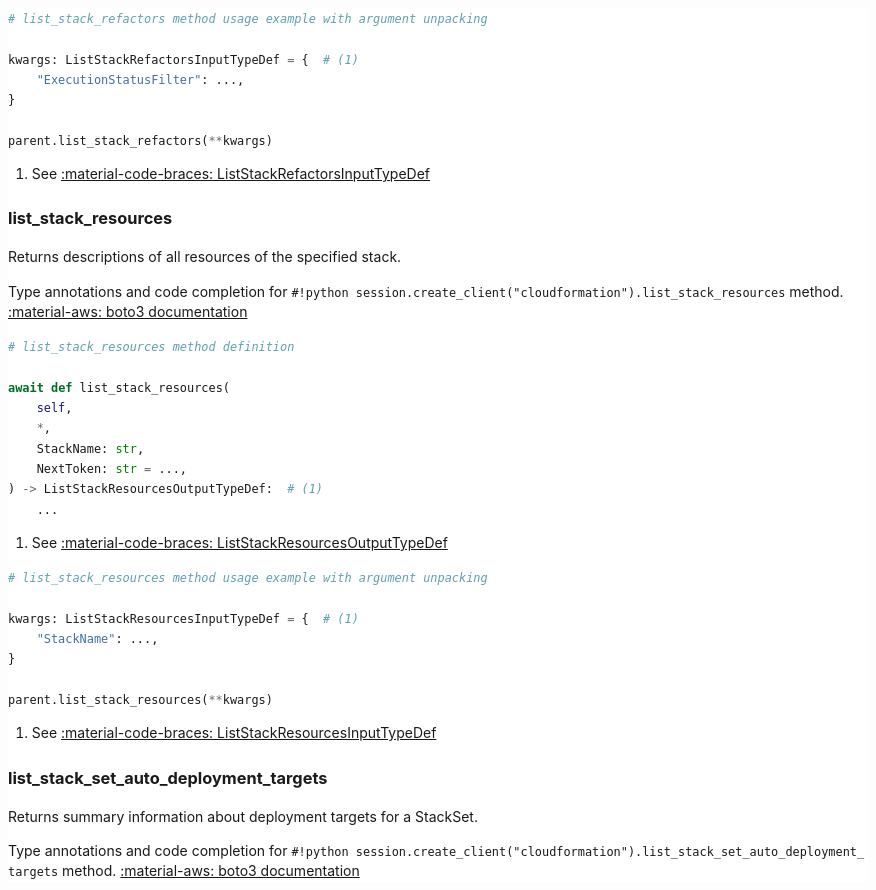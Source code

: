 
```python
# list_stack_refactors method usage example with argument unpacking

kwargs: ListStackRefactorsInputTypeDef = {  # (1)
    "ExecutionStatusFilter": ...,
}

parent.list_stack_refactors(**kwargs)
```

1. See [:material-code-braces: ListStackRefactorsInputTypeDef](./type_defs.md#liststackrefactorsinputtypedef)

### list\_stack\_resources

Returns descriptions of all resources of the specified stack.

Type annotations and code completion for `#!python session.create_client("cloudformation").list_stack_resources` method.
[:material-aws: boto3 documentation](https://boto3.amazonaws.com/v1/documentation/api/latest/reference/services/cloudformation/client/list_stack_resources.html)

```python
# list_stack_resources method definition

await def list_stack_resources(
    self,
    *,
    StackName: str,
    NextToken: str = ...,
) -> ListStackResourcesOutputTypeDef:  # (1)
    ...
```

1. See [:material-code-braces: ListStackResourcesOutputTypeDef](./type_defs.md#liststackresourcesoutputtypedef)


```python
# list_stack_resources method usage example with argument unpacking

kwargs: ListStackResourcesInputTypeDef = {  # (1)
    "StackName": ...,
}

parent.list_stack_resources(**kwargs)
```

1. See [:material-code-braces: ListStackResourcesInputTypeDef](./type_defs.md#liststackresourcesinputtypedef)

### list\_stack\_set\_auto\_deployment\_targets

Returns summary information about deployment targets for a StackSet.

Type annotations and code completion for `#!python session.create_client("cloudformation").list_stack_set_auto_deployment_targets` method.
[:material-aws: boto3 documentation](https://boto3.amazonaws.com/v1/documentation/api/latest/reference/services/cloudformation/client/list_stack_set_auto_deployment_targets.html)
